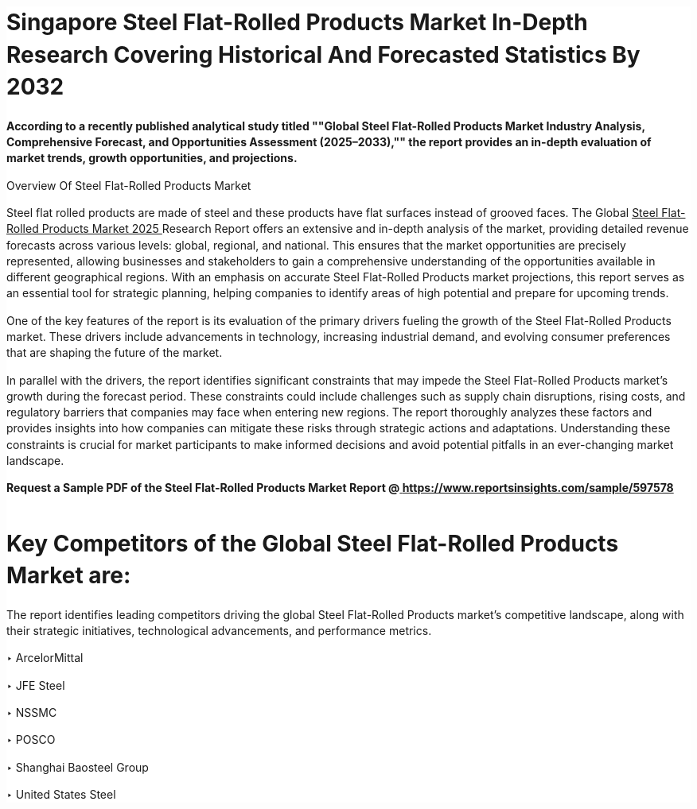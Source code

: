 # Singapore Steel Flat-Rolled Products Market In-Depth Research Covering Historical And Forecasted Statistics By 2032

<strong>According to a recently published analytical study titled ""Global Steel Flat-Rolled Products Market Industry Analysis, Comprehensive Forecast, and Opportunities Assessment (2025–2033),"" the report provides an in-depth evaluation of market trends, growth opportunities, and projections.</strong>

Overview Of Steel Flat-Rolled Products Market

Steel flat rolled products are made of steel and these products have flat surfaces instead of grooved faces. The Global <a href=https://www.reportsinsights.com/sample/597578>Steel Flat-Rolled Products Market 2025 </a> Research Report offers an extensive and in-depth analysis of the market, providing detailed revenue forecasts across various levels: global, regional, and national. This ensures that the market opportunities are precisely represented, allowing businesses and stakeholders to gain a comprehensive understanding of the opportunities available in different geographical regions. With an emphasis on accurate Steel Flat-Rolled Products market projections, this report serves as an essential tool for strategic planning, helping companies to identify areas of high potential and prepare for upcoming trends.

One of the key features of the report is its evaluation of the primary drivers fueling the growth of the Steel Flat-Rolled Products market. These drivers include advancements in technology, increasing industrial demand, and evolving consumer preferences that are shaping the future of the market. 

In parallel with the drivers, the report identifies significant constraints that may impede the Steel Flat-Rolled Products market’s growth during the forecast period. These constraints could include challenges such as supply chain disruptions, rising costs, and regulatory barriers that companies may face when entering new regions. The report thoroughly analyzes these factors and provides insights into how companies can mitigate these risks through strategic actions and adaptations. Understanding these constraints is crucial for market participants to make informed decisions and avoid potential pitfalls in an ever-changing market landscape.

<strong>Request a Sample PDF of the Steel Flat-Rolled Products Market Report </strong><strong>@<a href=https://www.reportsinsights.com/sample/597578> https://www.reportsinsights.com/sample/597578</a></strong></font>

# <strong>Key Competitors of the Global Steel Flat-Rolled Products Market are:</strong>

The report identifies leading competitors driving the global Steel Flat-Rolled Products market’s competitive landscape, along with their strategic initiatives, technological advancements, and performance metrics.

‣ ArcelorMittal

‣ JFE Steel

‣ NSSMC

‣ POSCO

‣ Shanghai Baosteel Group

‣ United States Steel
